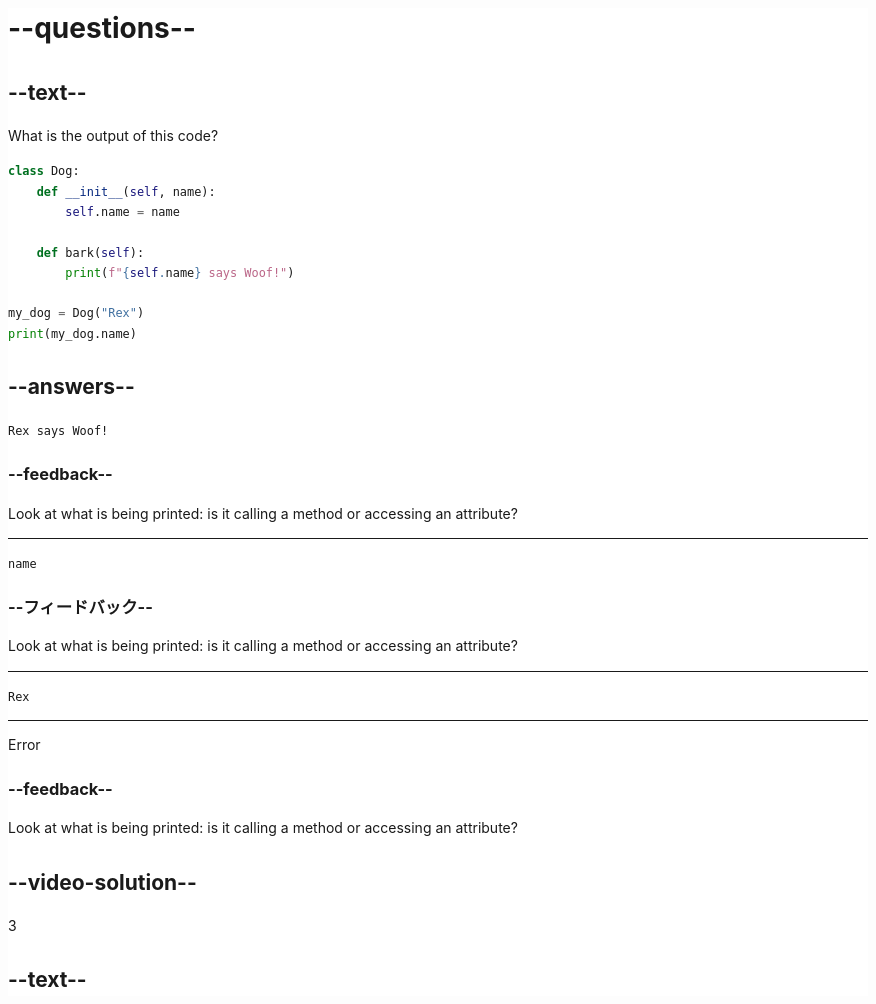 
# --questions--

## --text--

What is the output of this code?

```python
class Dog:  
    def __init__(self, name):  
        self.name = name

    def bark(self):  
        print(f"{self.name} says Woof!")  

my_dog = Dog("Rex")
print(my_dog.name)
```

## --answers--

`Rex says Woof!`

### --feedback--

Look at what is being printed: is it calling a method or accessing an attribute?

---

`name`

### --フィードバック--

Look at what is being printed: is it calling a method or accessing an attribute?

---

`Rex`

---

Error

### --feedback--

Look at what is being printed: is it calling a method or accessing an attribute?

## --video-solution--

3

## --text--
